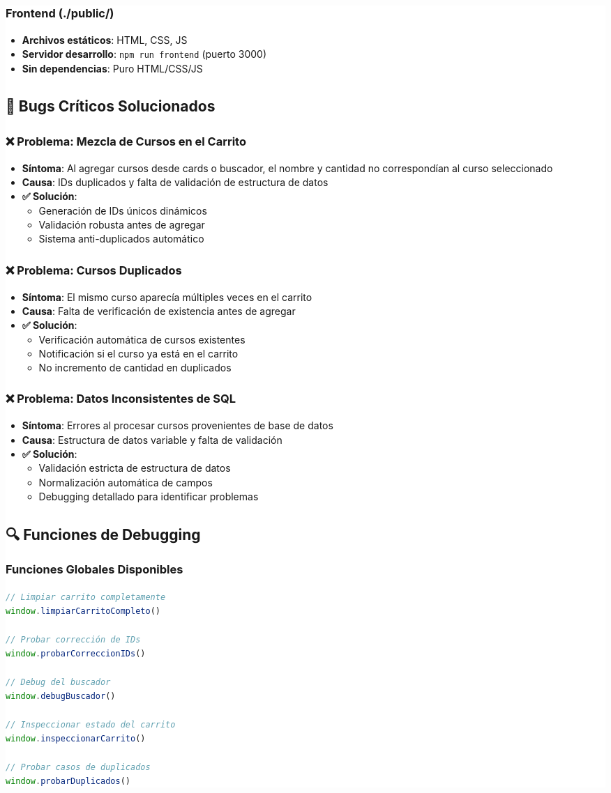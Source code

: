 ### Frontend (./public/)
- **Archivos estáticos**: HTML, CSS, JS
- **Servidor desarrollo**: `npm run frontend` (puerto 3000)
- **Sin dependencias**: Puro HTML/CSS/JS

## 🚨 Bugs Críticos Solucionados

### ❌ Problema: Mezcla de Cursos en el Carrito
- **Síntoma**: Al agregar cursos desde cards o buscador, el nombre y cantidad no correspondían al curso seleccionado
- **Causa**: IDs duplicados y falta de validación de estructura de datos
- **✅ Solución**: 
  - Generación de IDs únicos dinámicos
  - Validación robusta antes de agregar
  - Sistema anti-duplicados automático

### ❌ Problema: Cursos Duplicados
- **Síntoma**: El mismo curso aparecía múltiples veces en el carrito
- **Causa**: Falta de verificación de existencia antes de agregar
- **✅ Solución**: 
  - Verificación automática de cursos existentes
  - Notificación si el curso ya está en el carrito
  - No incremento de cantidad en duplicados

### ❌ Problema: Datos Inconsistentes de SQL
- **Síntoma**: Errores al procesar cursos provenientes de base de datos
- **Causa**: Estructura de datos variable y falta de validación
- **✅ Solución**: 
  - Validación estricta de estructura de datos
  - Normalización automática de campos
  - Debugging detallado para identificar problemas

## 🔍 Funciones de Debugging

### Funciones Globales Disponibles
```javascript
// Limpiar carrito completamente
window.limpiarCarritoCompleto()

// Probar corrección de IDs
window.probarCorreccionIDs()

// Debug del buscador
window.debugBuscador()

// Inspeccionar estado del carrito
window.inspeccionarCarrito()

// Probar casos de duplicados
window.probarDuplicados()
```
